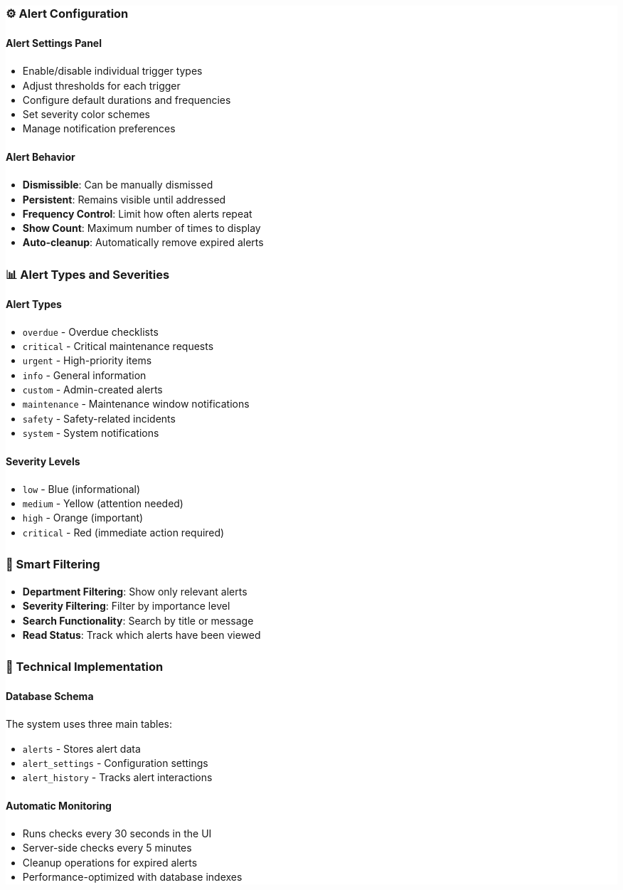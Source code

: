 ### ⚙️ Alert Configuration

#### Alert Settings Panel
- Enable/disable individual trigger types
- Adjust thresholds for each trigger
- Configure default durations and frequencies
- Set severity color schemes
- Manage notification preferences

#### Alert Behavior
- **Dismissible**: Can be manually dismissed
- **Persistent**: Remains visible until addressed
- **Frequency Control**: Limit how often alerts repeat
- **Show Count**: Maximum number of times to display
- **Auto-cleanup**: Automatically remove expired alerts

### 📊 Alert Types and Severities

#### Alert Types
- `overdue` - Overdue checklists
- `critical` - Critical maintenance requests
- `urgent` - High-priority items
- `info` - General information
- `custom` - Admin-created alerts
- `maintenance` - Maintenance window notifications
- `safety` - Safety-related incidents
- `system` - System notifications

#### Severity Levels
- `low` - Blue (informational)
- `medium` - Yellow (attention needed)
- `high` - Orange (important)
- `critical` - Red (immediate action required)

### 🎯 Smart Filtering

- **Department Filtering**: Show only relevant alerts
- **Severity Filtering**: Filter by importance level
- **Search Functionality**: Search by title or message
- **Read Status**: Track which alerts have been viewed

### 🔧 Technical Implementation

#### Database Schema
The system uses three main tables:
- `alerts` - Stores alert data
- `alert_settings` - Configuration settings
- `alert_history` - Tracks alert interactions

#### Automatic Monitoring
- Runs checks every 30 seconds in the UI
- Server-side checks every 5 minutes
- Cleanup operations for expired alerts
- Performance-optimized with database indexes
